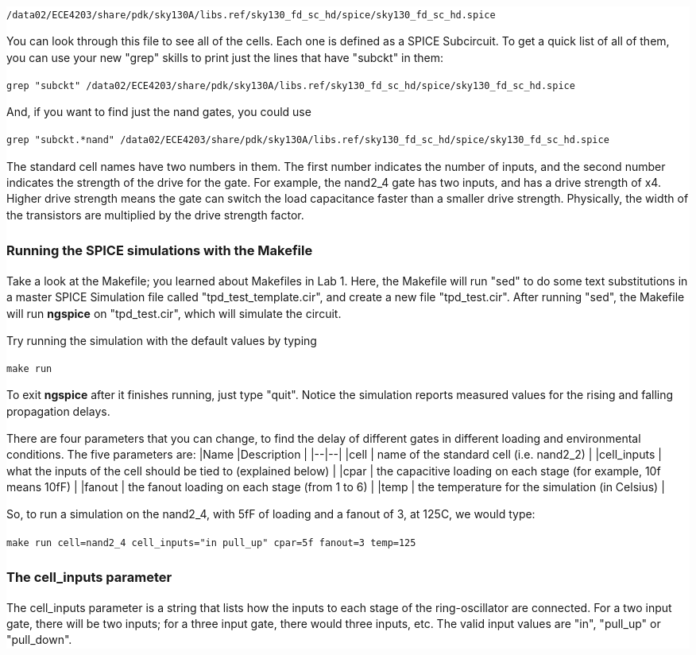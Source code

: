 	/data02/ECE4203/share/pdk/sky130A/libs.ref/sky130_fd_sc_hd/spice/sky130_fd_sc_hd.spice

You can look through this file to see all of the cells.  Each one is defined as a SPICE Subcircuit.
To get a quick list of all of them, you can use your new "grep" skills to print just the lines that have "subckt" in them:

	grep "subckt" /data02/ECE4203/share/pdk/sky130A/libs.ref/sky130_fd_sc_hd/spice/sky130_fd_sc_hd.spice

And, if you want to find just the nand gates, you could use

	grep "subckt.*nand" /data02/ECE4203/share/pdk/sky130A/libs.ref/sky130_fd_sc_hd/spice/sky130_fd_sc_hd.spice

The standard cell names have two numbers in them.  The first number indicates the number of inputs, and the second number indicates the strength of the drive for the gate.  For example, the nand2_4 gate has two inputs, and has a drive strength of x4.  Higher drive strength means the gate can switch the load capacitance faster than a smaller drive strength.  Physically, the width of the transistors are multiplied by the drive strength factor.

### Running the SPICE simulations with the Makefile

Take a look at the Makefile; you learned about Makefiles in Lab 1.  Here, the Makefile will run "sed" to do some text substitutions in a master SPICE Simulation file called "tpd_test_template.cir", and create a new file "tpd_test.cir".  After running "sed", the Makefile will run **ngspice** on "tpd_test.cir", which will simulate the circuit.

Try running the simulation with the default values by typing

	make run

To exit **ngspice** after it finishes running, just type "quit".  Notice the simulation reports measured values for the rising and falling propagation delays.

There are four parameters that you can change, to find the delay of different gates in different loading and environmental conditions.  The five parameters are:
|Name |Description   |
|--|--|
|cell  | name of the standard cell (i.e. nand2_2)  |
|cell_inputs | what the inputs of the cell should be tied to (explained below) |
|cpar | the capacitive loading on each stage (for example, 10f means 10fF) |
|fanout | the fanout loading on each stage (from 1 to 6) |
|temp | the temperature for the simulation (in Celsius) |

So, to run a simulation on the nand2_4, with 5fF of loading and a fanout of 3, at 125C, we would type:

	make run cell=nand2_4 cell_inputs="in pull_up" cpar=5f fanout=3 temp=125

### The cell_inputs parameter

The cell_inputs parameter is a string that lists how the inputs to each stage of the ring-oscillator are connected.  For a two input gate, there will be two inputs; for a three input gate, there would three inputs, etc.  The valid input values are "in", "pull_up" or "pull_down".
